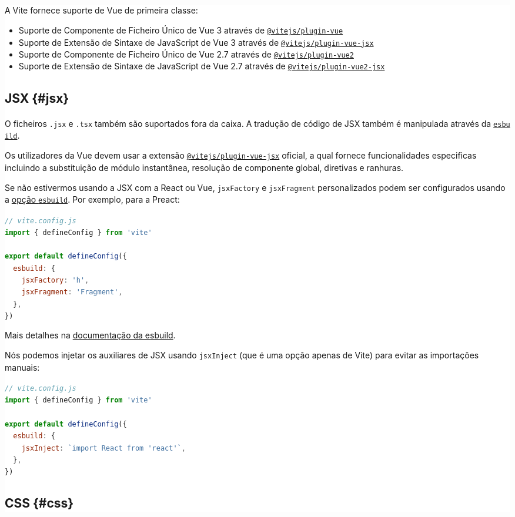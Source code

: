 A Vite fornece suporte de Vue de primeira classe:

- Suporte de Componente de Ficheiro Único de Vue 3 através de [`@vitejs/plugin-vue`](https://github.com/vitejs/vite-plugin-vue/tree/main/packages/plugin-vue)
- Suporte de Extensão de Sintaxe de JavaScript de Vue 3 através de [`@vitejs/plugin-vue-jsx`](https://github.com/vitejs/vite-plugin-vue/tree/main/packages/plugin-vue-jsx)
- Suporte de Componente de Ficheiro Único de Vue 2.7 através de [`@vitejs/plugin-vue2`](https://github.com/vitejs/vite-plugin-vue2)
- Suporte de Extensão de Sintaxe de JavaScript de Vue 2.7 através de [`@vitejs/plugin-vue2-jsx`](https://github.com/vitejs/vite-plugin-vue2-jsx)

## JSX {#jsx}

O ficheiros `.jsx` e `.tsx` também são suportados fora da caixa. A tradução de código de JSX também é manipulada através da [`esbuild`](https://esbuild.github.io).

Os utilizadores da Vue devem usar a extensão [`@vitejs/plugin-vue-jsx`](https://github.com/vitejs/vite-plugin-vue/tree/main/packages/plugin-vue-jsx) oficial, a qual fornece funcionalidades especificas incluindo a substituição de módulo instantânea, resolução de componente global, diretivas e ranhuras.

Se não estivermos usando a JSX com a React ou Vue, `jsxFactory` e `jsxFragment` personalizados podem ser configurados usando a [opção `esbuild`](/config/shared-options#esbuild). Por exemplo, para a Preact:

```js
// vite.config.js
import { defineConfig } from 'vite'

export default defineConfig({
  esbuild: {
    jsxFactory: 'h',
    jsxFragment: 'Fragment',
  },
})
```

Mais detalhes na [documentação da esbuild](https://esbuild.github.io/content-types/#jsx).

Nós podemos injetar os auxiliares de JSX usando `jsxInject` (que é uma opção apenas de Vite) para evitar as importações manuais:

```js
// vite.config.js
import { defineConfig } from 'vite'

export default defineConfig({
  esbuild: {
    jsxInject: `import React from 'react'`,
  },
})
```

## CSS {#css}
